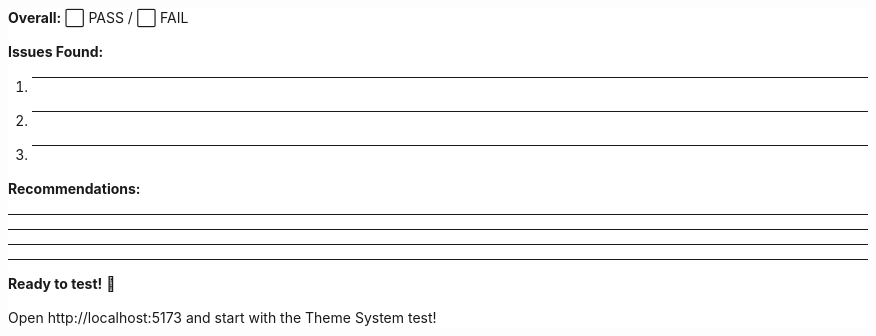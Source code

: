 **Overall:** ⬜ PASS / ⬜ FAIL

**Issues Found:**

1. _____________________________________
2. _____________________________________
3. _____________________________________

**Recommendations:**

_____________________________________
_____________________________________
_____________________________________

---

**Ready to test!** 🎉

Open http://localhost:5173 and start with the Theme System test!
